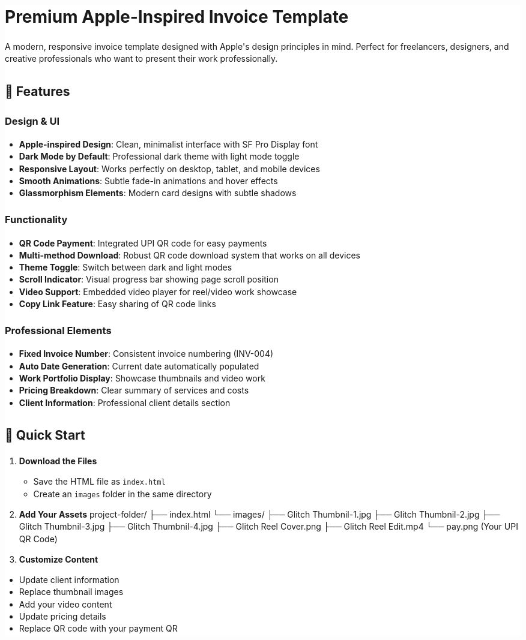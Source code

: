 # Premium Apple-Inspired Invoice Template

A modern, responsive invoice template designed with Apple's design principles in mind. Perfect for freelancers, designers, and creative professionals who want to present their work professionally.

## 🌟 Features

### Design & UI
- **Apple-inspired Design**: Clean, minimalist interface with SF Pro Display font
- **Dark Mode by Default**: Professional dark theme with light mode toggle
- **Responsive Layout**: Works perfectly on desktop, tablet, and mobile devices
- **Smooth Animations**: Subtle fade-in animations and hover effects
- **Glassmorphism Elements**: Modern card designs with subtle shadows

### Functionality
- **QR Code Payment**: Integrated UPI QR code for easy payments
- **Multi-method Download**: Robust QR code download system that works on all devices
- **Theme Toggle**: Switch between dark and light modes
- **Scroll Indicator**: Visual progress bar showing page scroll position
- **Video Support**: Embedded video player for reel/video work showcase
- **Copy Link Feature**: Easy sharing of QR code links

### Professional Elements
- **Fixed Invoice Number**: Consistent invoice numbering (INV-004)
- **Auto Date Generation**: Current date automatically populated
- **Work Portfolio Display**: Showcase thumbnails and video work
- **Pricing Breakdown**: Clear summary of services and costs
- **Client Information**: Professional client details section

## 🚀 Quick Start

1. **Download the Files**
   - Save the HTML file as `index.html`
   - Create an `images` folder in the same directory

2. **Add Your Assets**
project-folder/
├── index.html
└── images/
├── Glitch Thumbnil-1.jpg
├── Glitch Thumbnil-2.jpg
├── Glitch Thumbnil-3.jpg
├── Glitch Thumbnil-4.jpg
├── Glitch Reel Cover.png
├── Glitch Reel Edit.mp4
└── pay.png (Your UPI QR Code)


3. **Customize Content**
- Update client information
- Replace thumbnail images
- Add your video content
- Update pricing details
- Replace QR code with your payment QR
